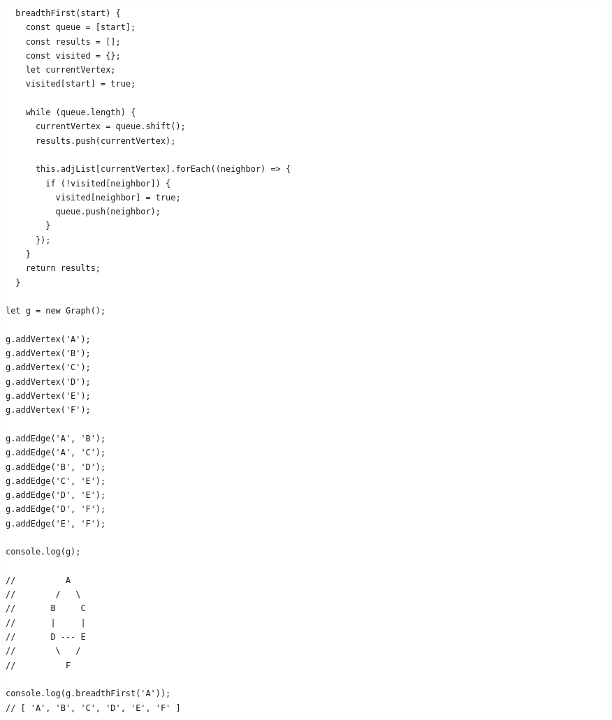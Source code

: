 ```
  breadthFirst(start) {
    const queue = [start];
    const results = [];
    const visited = {};
    let currentVertex;
    visited[start] = true;

    while (queue.length) {
      currentVertex = queue.shift();
      results.push(currentVertex);

      this.adjList[currentVertex].forEach((neighbor) => {
        if (!visited[neighbor]) {
          visited[neighbor] = true;
          queue.push(neighbor);
        }
      });
    }
    return results;
  }

let g = new Graph();

g.addVertex('A');
g.addVertex('B');
g.addVertex('C');
g.addVertex('D');
g.addVertex('E');
g.addVertex('F');

g.addEdge('A', 'B');
g.addEdge('A', 'C');
g.addEdge('B', 'D');
g.addEdge('C', 'E');
g.addEdge('D', 'E');
g.addEdge('D', 'F');
g.addEdge('E', 'F');

console.log(g);

//          A
//        /   \
//       B     C
//       |     |
//       D --- E
//        \   /
//          F

console.log(g.breadthFirst('A'));
// [ 'A', 'B', 'C', 'D', 'E', 'F' ]
```
